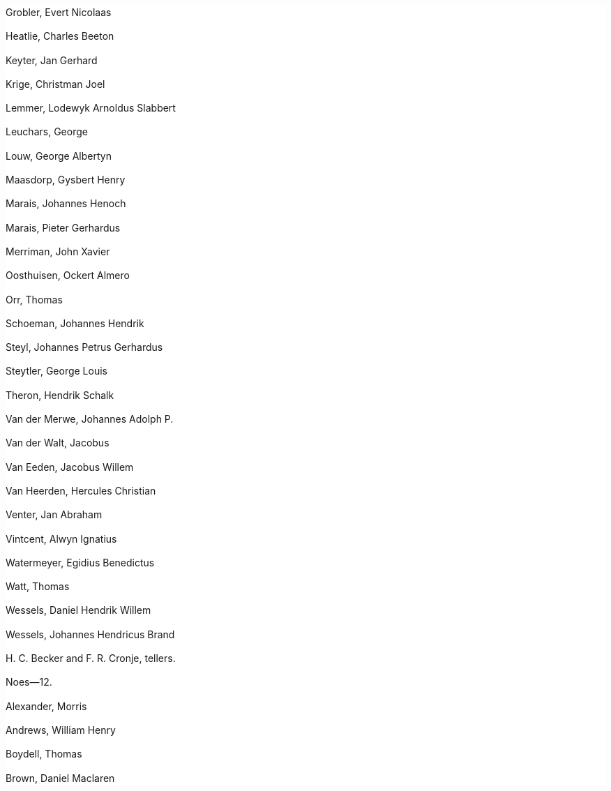 <p>Grobler, Evert Nicolaas</p>

<p>Heatlie, Charles Beeton</p>

<p>Keyter, Jan Gerhard</p>

<p>Krige, Christman Joel</p>

<p>Lemmer, Lodewyk Arnoldus Slabbert</p>

<p>Leuchars, George</p>

<p>Louw, George Albertyn</p>

<p>Maasdorp, Gysbert Henry</p>

<p>Marais, Johannes Henoch</p>

<p>Marais, Pieter Gerhardus</p>

<p>Merriman, John Xavier</p>

<p>Oosthuisen, Ockert Almero</p>

<p>Orr, Thomas</p>

<p>Schoeman, Johannes Hendrik</p>

<p>Steyl, Johannes Petrus Gerhardus</p>

<p>Steytler, George Louis</p>

<p>Theron, Hendrik Schalk</p>

<p>Van der Merwe, Johannes Adolph P.</p>

<p>Van der Walt, Jacobus</p>

<p>Van Eeden, Jacobus Willem</p>

<p>Van Heerden, Hercules Christian</p>

<p>Venter, Jan Abraham</p>

<p>Vintcent, Alwyn Ignatius</p>

<p>Watermeyer, Egidius Benedictus</p>

<p>Watt, Thomas</p>

<p>Wessels, Daniel Hendrik Willem</p>

<p>Wessels, Johannes Hendricus Brand</p>

<p>H. C. Becker and F. R. Cronje, tellers.</p>

<p>Noes&#x2014;12.</p>

<p>Alexander, Morris</p>

<p>Andrews, William Henry</p>

<p>Boydell, Thomas</p>

<p>Brown, Daniel Maclaren</p>
